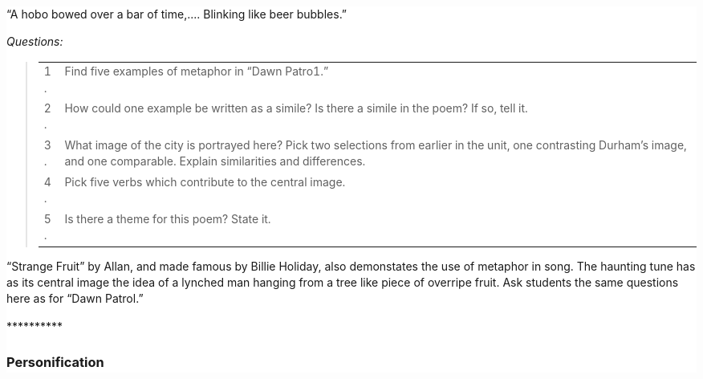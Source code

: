 <p>
“A hobo bowed over a bar of time,....  Blinking like beer bubbles.”
</p>
<p>
<i>
Questions:
</i>
</p>
<blockquote>
<dl>
<table border="0">
<tr>
<td>
1.
</td>
<td>
Find five examples of metaphor in “Dawn Patro1.”
</td>
</tr>
<tr>
<td>
2.
</td>
<td>
How could one example be written as a simile? Is there a simile in the poem? If so, tell it.
</td>
</tr>
<tr>
<td>
3.
</td>
<td>
What image of the city is portrayed here? Pick two selections from earlier in the unit, one contrasting Durham’s image, and one comparable. Explain similarities and differences.
</td>
</tr>
<tr>
<td>
4.
</td>
<td>
Pick five verbs which contribute to the central image.
</td>
</tr>
<tr>
<td>
5.
</td>
<td>
Is there a theme for this poem? State it.
</td>
</tr>
</table>
</dl>
</blockquote>
“Strange Fruit” by Allan, and made famous by Billie Holiday, also demonstates the use of metaphor in song. The haunting tune has as its central image the idea of a lynched man hanging from a tree like piece of overripe fruit. Ask students the same questions here as for “Dawn Patrol.”
<p>
**********
</p>
<h3>
Personification